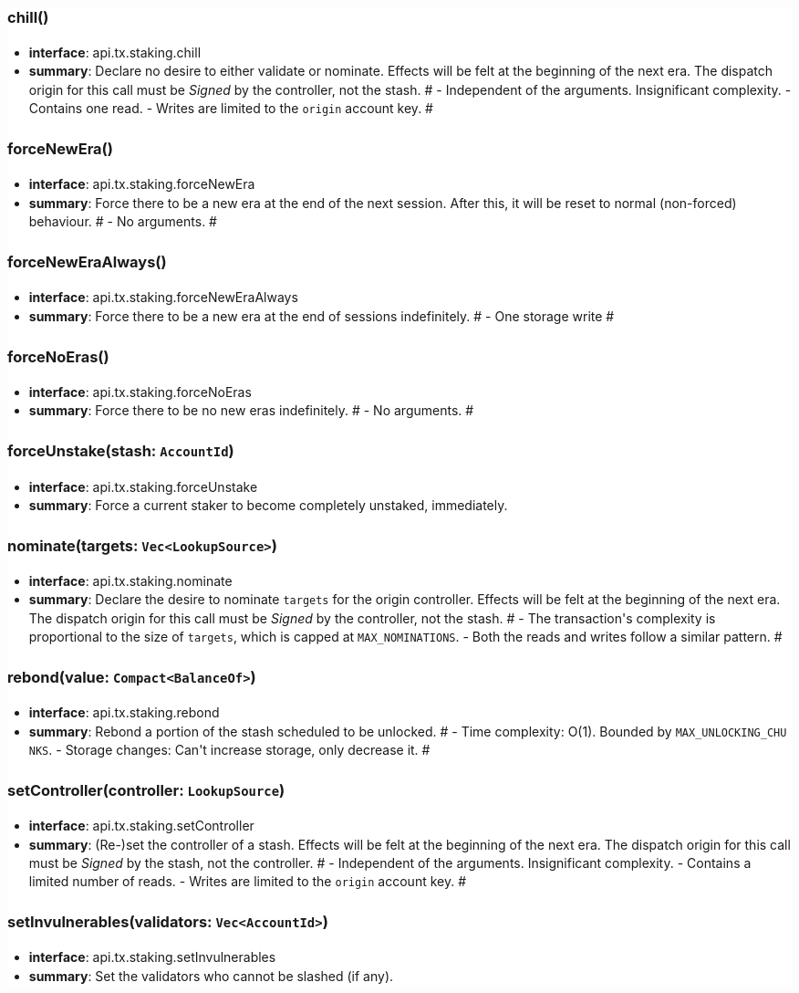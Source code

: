 ### chill()
- **interface**: api.tx.staking.chill
- **summary**: Declare no desire to either validate or nominate.  Effects will be felt at the beginning of the next era.  The dispatch origin for this call must be _Signed_ by the controller, not the stash.  # <weight> - Independent of the arguments. Insignificant complexity. - Contains one read. - Writes are limited to the `origin` account key. # </weight>

### forceNewEra()
- **interface**: api.tx.staking.forceNewEra
- **summary**: Force there to be a new era at the end of the next session. After this, it will be reset to normal (non-forced) behaviour.  # <weight> - No arguments. # </weight>

### forceNewEraAlways()
- **interface**: api.tx.staking.forceNewEraAlways
- **summary**: Force there to be a new era at the end of sessions indefinitely.  # <weight> - One storage write # </weight>

### forceNoEras()
- **interface**: api.tx.staking.forceNoEras
- **summary**: Force there to be no new eras indefinitely.  # <weight> - No arguments. # </weight>

### forceUnstake(stash: `AccountId`)
- **interface**: api.tx.staking.forceUnstake
- **summary**: Force a current staker to become completely unstaked, immediately.

### nominate(targets: `Vec<LookupSource>`)
- **interface**: api.tx.staking.nominate
- **summary**: Declare the desire to nominate `targets` for the origin controller.  Effects will be felt at the beginning of the next era.  The dispatch origin for this call must be _Signed_ by the controller, not the stash.  # <weight> - The transaction's complexity is proportional to the size of `targets`, which is capped at `MAX_NOMINATIONS`. - Both the reads and writes follow a similar pattern. # </weight>

### rebond(value: `Compact<BalanceOf>`)
- **interface**: api.tx.staking.rebond
- **summary**: Rebond a portion of the stash scheduled to be unlocked.  # <weight> - Time complexity: O(1). Bounded by `MAX_UNLOCKING_CHUNKS`. - Storage changes: Can't increase storage, only decrease it. # </weight>

### setController(controller: `LookupSource`)
- **interface**: api.tx.staking.setController
- **summary**: (Re-)set the controller of a stash.  Effects will be felt at the beginning of the next era.  The dispatch origin for this call must be _Signed_ by the stash, not the controller.  # <weight> - Independent of the arguments. Insignificant complexity. - Contains a limited number of reads. - Writes are limited to the `origin` account key. # </weight>

### setInvulnerables(validators: `Vec<AccountId>`)
- **interface**: api.tx.staking.setInvulnerables
- **summary**: Set the validators who cannot be slashed (if any).
